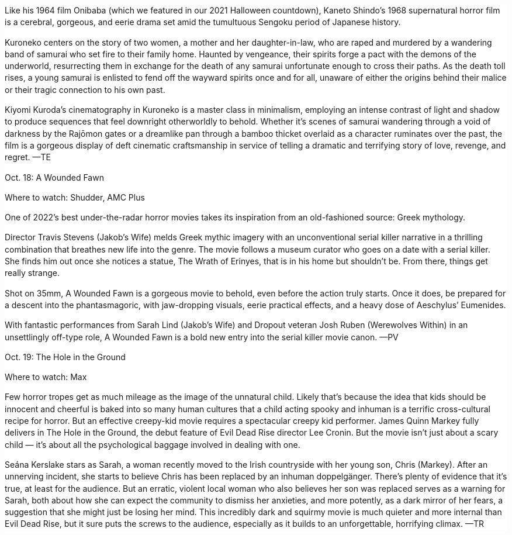 Like his 1964 film Onibaba (which we featured in our 2021 Halloween countdown), Kaneto Shindo’s 1968 supernatural horror film is a cerebral, gorgeous, and eerie drama set amid the tumultuous Sengoku period of Japanese history.

Kuroneko centers on the story of two women, a mother and her daughter-in-law, who are raped and murdered by a wandering band of samurai who set fire to their family home. Haunted by vengeance, their spirits forge a pact with the demons of the underworld, resurrecting them in exchange for the death of any samurai unfortunate enough to cross their paths. As the death toll rises, a young samurai is enlisted to fend off the wayward spirits once and for all, unaware of either the origins behind their malice or their tragic connection to his own past.

Kiyomi Kuroda’s cinematography in Kuroneko is a master class in minimalism, employing an intense contrast of light and shadow to produce sequences that feel downright otherworldly to behold. Whether it’s scenes of samurai wandering through a void of darkness by the Rajōmon gates or a dreamlike pan through a bamboo thicket overlaid as a character ruminates over the past, the film is a gorgeous display of deft cinematic craftsmanship in service of telling a dramatic and terrifying story of love, revenge, and regret. —TE

Oct. 18: A Wounded Fawn

Where to watch: Shudder, AMC Plus

One of 2022’s best under-the-radar horror movies takes its inspiration from an old-fashioned source: Greek mythology.

Director Travis Stevens (Jakob’s Wife) melds Greek mythic imagery with an unconventional serial killer narrative in a thrilling combination that breathes new life into the genre. The movie follows a museum curator who goes on a date with a serial killer. She finds him out once she notices a statue, The Wrath of Erinyes, that is in his home but shouldn’t be. From there, things get really strange.

Shot on 35mm, A Wounded Fawn is a gorgeous movie to behold, even before the action truly starts. Once it does, be prepared for a descent into the phantasmagoric, with jaw-dropping visuals, eerie practical effects, and a heavy dose of Aeschylus’ Eumenides.

With fantastic performances from Sarah Lind (Jakob’s Wife) and Dropout veteran Josh Ruben (Werewolves Within) in an unsettlingly off-type role, A Wounded Fawn is a bold new entry into the serial killer movie canon. —PV

Oct. 19: The Hole in the Ground

Where to watch: Max

Few horror tropes get as much mileage as the image of the unnatural child. Likely that’s because the idea that kids should be innocent and cheerful is baked into so many human cultures that a child acting spooky and inhuman is a terrific cross-cultural recipe for horror. But an effective creepy-kid movie requires a spectacular creepy kid performer. James Quinn Markey fully delivers in The Hole in the Ground, the debut feature of Evil Dead Rise director Lee Cronin. But the movie isn’t just about a scary child — it’s about all the psychological baggage involved in dealing with one.

Seána Kerslake stars as Sarah, a woman recently moved to the Irish countryside with her young son, Chris (Markey). After an unnerving incident, she starts to believe Chris has been replaced by an inhuman doppelgänger. There’s plenty of evidence that it’s true, at least for the audience. But an erratic, violent local woman who also believes her son was replaced serves as a warning for Sarah, both about how she can expect the community to dismiss her anxieties, and more potently, as a dark mirror of her fears, a suggestion that she might just be losing her mind. This incredibly dark and squirmy movie is much quieter and more internal than Evil Dead Rise, but it sure puts the screws to the audience, especially as it builds to an unforgettable, horrifying climax. —TR
